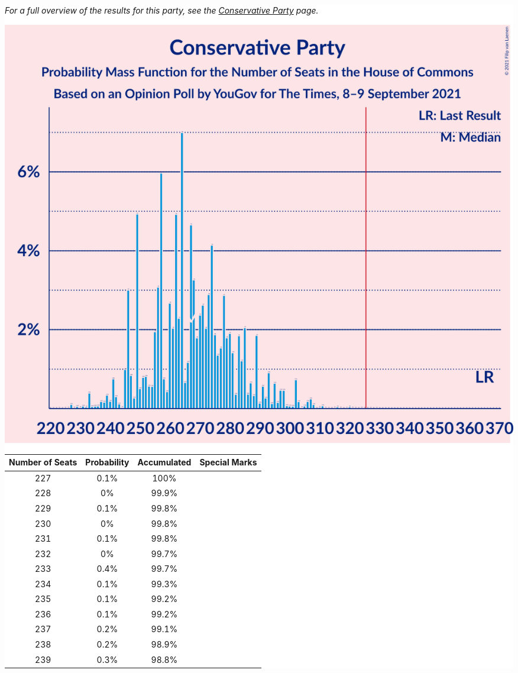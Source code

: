 *For a full overview of the results for this party, see the [Conservative Party](party-conservativeparty.html) page.*

![Graph with seats probability mass function not yet produced](2021-09-09-YouGov-seats-pmf-conservativeparty.png "Seats Probability Mass Function")

| Number of Seats | Probability | Accumulated | Special Marks |
|:---------------:|:-----------:|:-----------:|:-------------:|
| 227 | 0.1% | 100% |  |
| 228 | 0% | 99.9% |  |
| 229 | 0.1% | 99.8% |  |
| 230 | 0% | 99.8% |  |
| 231 | 0.1% | 99.8% |  |
| 232 | 0% | 99.7% |  |
| 233 | 0.4% | 99.7% |  |
| 234 | 0.1% | 99.3% |  |
| 235 | 0.1% | 99.2% |  |
| 236 | 0.1% | 99.2% |  |
| 237 | 0.2% | 99.1% |  |
| 238 | 0.2% | 98.9% |  |
| 239 | 0.3% | 98.8% |  |